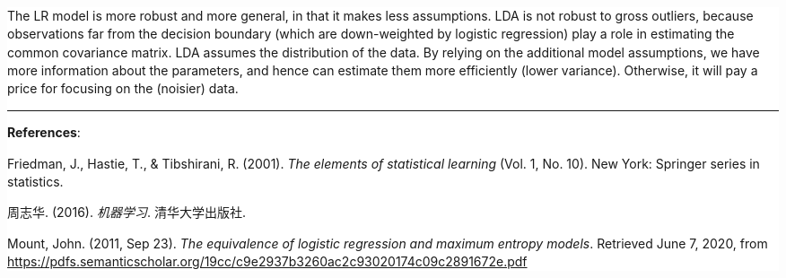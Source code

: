 The LR model is more robust and more general, in that it makes less assumptions. LDA is not robust to gross outliers, because observations far from the decision boundary (which are down-weighted by logistic regression) play a role in estimating the common covariance matrix. LDA assumes the distribution of the data. By relying on the additional model assumptions, we have more information about the parameters, and hence can estimate them more efficiently (lower variance). Otherwise, it will pay a price for focusing on the (noisier) data.

---

**References**:

Friedman, J., Hastie, T., & Tibshirani, R. (2001). *The elements of statistical learning* (Vol. 1, No. 10). New York: Springer series in statistics.

周志华. (2016). *机器学习*. 清华大学出版社. 

Mount, John. (2011, Sep 23). *The equivalence of logistic regression and maximum entropy models*. Retrieved June 7, 2020, from https://pdfs.semanticscholar.org/19cc/c9e2937b3260ac2c93020174c09c2891672e.pdf